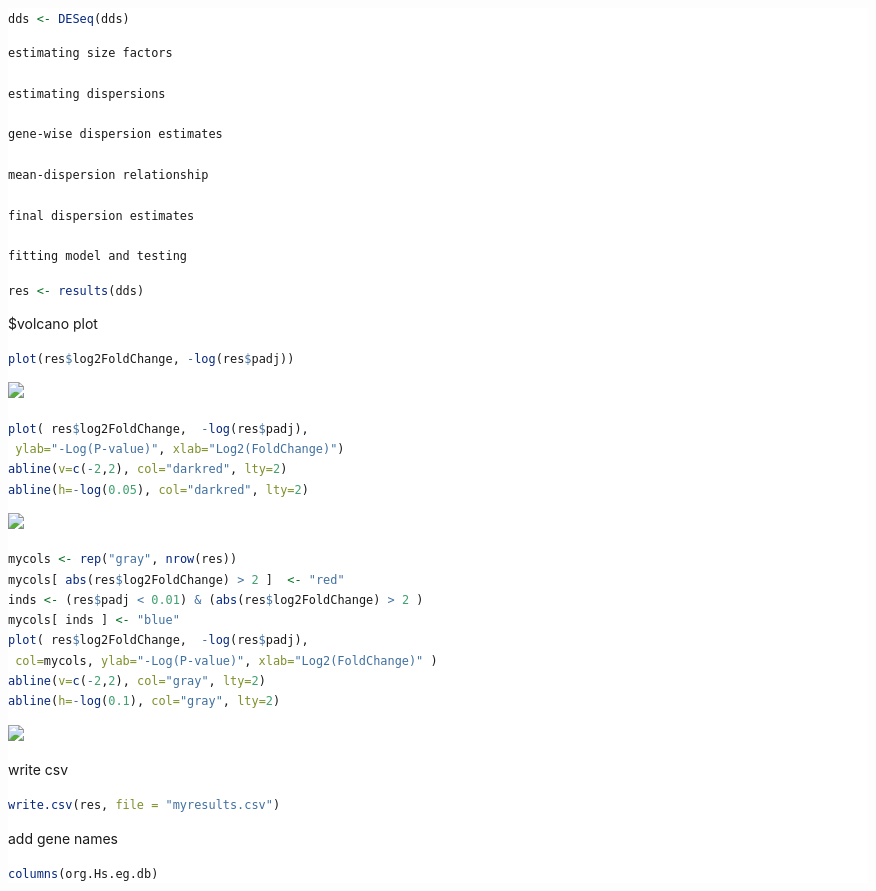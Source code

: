 ``` r
dds <- DESeq(dds)
```

    estimating size factors

    estimating dispersions

    gene-wise dispersion estimates

    mean-dispersion relationship

    final dispersion estimates

    fitting model and testing

``` r
res <- results(dds)
```

\$volcano plot

``` r
plot(res$log2FoldChange, -log(res$padj))
```

![](DESeq_lab_files/figure-commonmark/unnamed-chunk-15-1.png)

``` r
plot( res$log2FoldChange,  -log(res$padj), 
 ylab="-Log(P-value)", xlab="Log2(FoldChange)")
abline(v=c(-2,2), col="darkred", lty=2)
abline(h=-log(0.05), col="darkred", lty=2)
```

![](DESeq_lab_files/figure-commonmark/unnamed-chunk-16-1.png)

``` r
mycols <- rep("gray", nrow(res))
mycols[ abs(res$log2FoldChange) > 2 ]  <- "red"
inds <- (res$padj < 0.01) & (abs(res$log2FoldChange) > 2 )
mycols[ inds ] <- "blue"
plot( res$log2FoldChange,  -log(res$padj), 
 col=mycols, ylab="-Log(P-value)", xlab="Log2(FoldChange)" )
abline(v=c(-2,2), col="gray", lty=2)
abline(h=-log(0.1), col="gray", lty=2)
```

![](DESeq_lab_files/figure-commonmark/unnamed-chunk-17-1.png)

write csv

``` r
write.csv(res, file = "myresults.csv")
```

add gene names

``` r
columns(org.Hs.eg.db)
```
